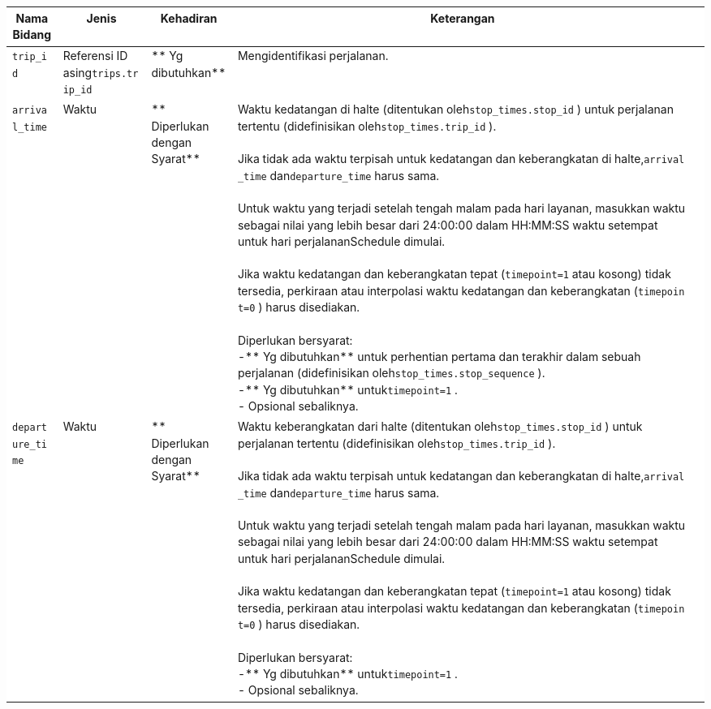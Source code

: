|  Nama Bidang          |  Jenis                             |  Kehadiran                    |  Keterangan                                                                                                                                                                                                                                                                                                                                                                                                                                                                                                                                                                                                                                                                                                                                                                                                                                                                                                                                  |   |
| --------------------- | ---------------------------------- | ----------------------------- | -------------------------------------------------------------------------------------------------------------------------------------------------------------------------------------------------------------------------------------------------------------------------------------------------------------------------------------------------------------------------------------------------------------------------------------------------------------------------------------------------------------------------------------------------------------------------------------------------------------------------------------------------------------------------------------------------------------------------------------------------------------------------------------------------------------------------------------------------------------------------------------------------------------------------------------------- | - |
| `trip_id`             |  Referensi ID asing`trips.trip_id` | ** Yg dibutuhkan**            |  Mengidentifikasi perjalanan.                                                                                                                                                                                                                                                                                                                                                                                                                                                                                                                                                                                                                                                                                                                                                                                                                                                                                                                |   |
| `arrival_time`        |  Waktu                             | ** Diperlukan dengan Syarat** |  Waktu kedatangan di halte (ditentukan oleh`stop_times.stop_id` ) untuk perjalanan tertentu (didefinisikan oleh`stop_times.trip_id` ).<br/><br/> Jika tidak ada waktu terpisah untuk kedatangan dan keberangkatan di halte,`arrival_time` dan`departure_time` harus sama.<br/><br/> Untuk waktu yang terjadi setelah tengah malam pada hari layanan, masukkan waktu sebagai nilai yang lebih besar dari 24:00:00 dalam HH:MM:SS waktu setempat untuk hari perjalananSchedule dimulai.<br/><br/> Jika waktu kedatangan dan keberangkatan tepat (`timepoint=1` atau kosong) tidak tersedia, perkiraan atau interpolasi waktu kedatangan dan keberangkatan (`timepoint=0` ) harus disediakan.<br/><br/> Diperlukan bersyarat:<br/> -** Yg dibutuhkan** untuk perhentian pertama dan terakhir dalam sebuah perjalanan (didefinisikan oleh`stop_times.stop_sequence` ).<br/> -** Yg dibutuhkan** untuk`timepoint=1` .<br/> - Opsional sebaliknya. |   |
| `departure_time`      |  Waktu                             | ** Diperlukan dengan Syarat** |  Waktu keberangkatan dari halte (ditentukan oleh`stop_times.stop_id` ) untuk perjalanan tertentu (didefinisikan oleh`stop_times.trip_id` ).<br/><br/> Jika tidak ada waktu terpisah untuk kedatangan dan keberangkatan di halte,`arrival_time` dan`departure_time` harus sama.<br/><br/> Untuk waktu yang terjadi setelah tengah malam pada hari layanan, masukkan waktu sebagai nilai yang lebih besar dari 24:00:00 dalam HH:MM:SS waktu setempat untuk hari perjalananSchedule dimulai.<br/><br/> Jika waktu kedatangan dan keberangkatan tepat (`timepoint=1` atau kosong) tidak tersedia, perkiraan atau interpolasi waktu kedatangan dan keberangkatan (`timepoint=0` ) harus disediakan.<br/><br/> Diperlukan bersyarat:<br/> -** Yg dibutuhkan** untuk`timepoint=1` .<br/> - Opsional sebaliknya.                                                                                                                                    |   |